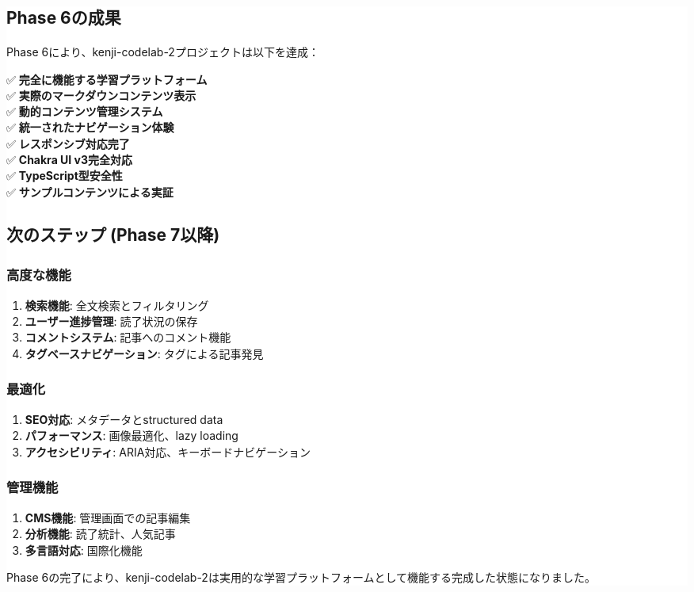 ## Phase 6の成果

Phase 6により、kenji-codelab-2プロジェクトは以下を達成：

✅ **完全に機能する学習プラットフォーム**  
✅ **実際のマークダウンコンテンツ表示**  
✅ **動的コンテンツ管理システム**  
✅ **統一されたナビゲーション体験**  
✅ **レスポンシブ対応完了**  
✅ **Chakra UI v3完全対応**  
✅ **TypeScript型安全性**  
✅ **サンプルコンテンツによる実証**

## 次のステップ (Phase 7以降)

### 高度な機能

1. **検索機能**: 全文検索とフィルタリング
2. **ユーザー進捗管理**: 読了状況の保存
3. **コメントシステム**: 記事へのコメント機能
4. **タグベースナビゲーション**: タグによる記事発見

### 最適化

1. **SEO対応**: メタデータとstructured data
2. **パフォーマンス**: 画像最適化、lazy loading
3. **アクセシビリティ**: ARIA対応、キーボードナビゲーション

### 管理機能

1. **CMS機能**: 管理画面での記事編集
2. **分析機能**: 読了統計、人気記事
3. **多言語対応**: 国際化機能

Phase 6の完了により、kenji-codelab-2は実用的な学習プラットフォームとして機能する完成した状態になりました。
